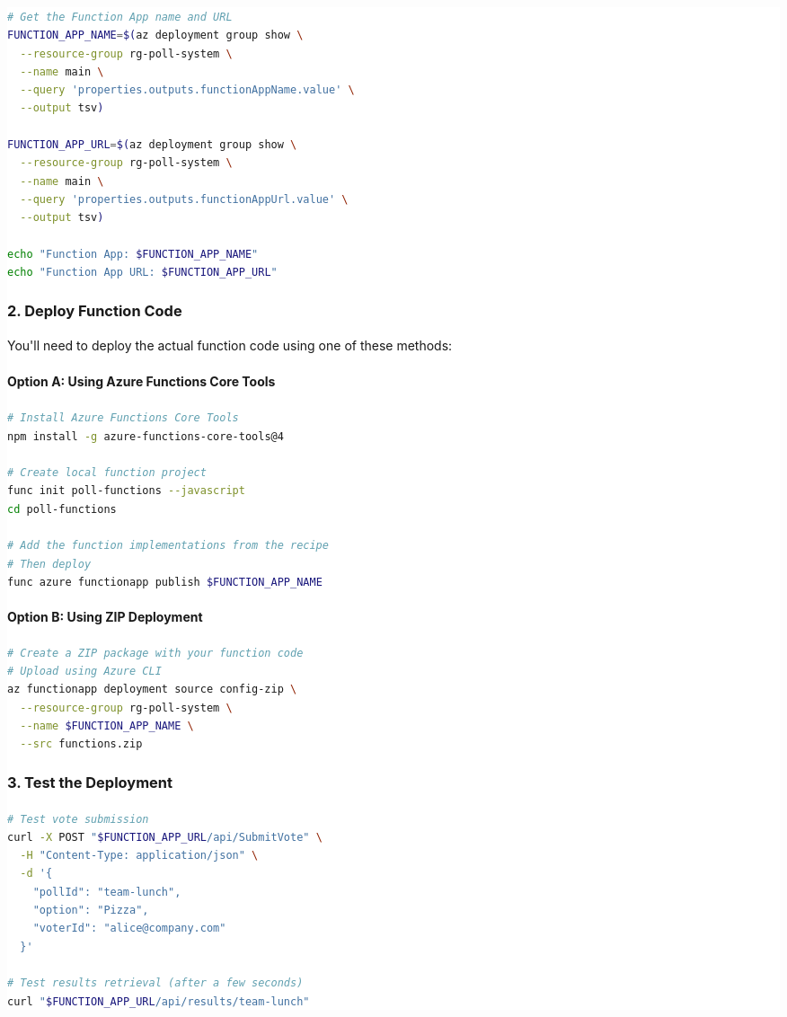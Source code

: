 ```bash
# Get the Function App name and URL
FUNCTION_APP_NAME=$(az deployment group show \
  --resource-group rg-poll-system \
  --name main \
  --query 'properties.outputs.functionAppName.value' \
  --output tsv)

FUNCTION_APP_URL=$(az deployment group show \
  --resource-group rg-poll-system \
  --name main \
  --query 'properties.outputs.functionAppUrl.value' \
  --output tsv)

echo "Function App: $FUNCTION_APP_NAME"
echo "Function App URL: $FUNCTION_APP_URL"
```

### 2. Deploy Function Code

You'll need to deploy the actual function code using one of these methods:

#### Option A: Using Azure Functions Core Tools
```bash
# Install Azure Functions Core Tools
npm install -g azure-functions-core-tools@4

# Create local function project
func init poll-functions --javascript
cd poll-functions

# Add the function implementations from the recipe
# Then deploy
func azure functionapp publish $FUNCTION_APP_NAME
```

#### Option B: Using ZIP Deployment
```bash
# Create a ZIP package with your function code
# Upload using Azure CLI
az functionapp deployment source config-zip \
  --resource-group rg-poll-system \
  --name $FUNCTION_APP_NAME \
  --src functions.zip
```

### 3. Test the Deployment

```bash
# Test vote submission
curl -X POST "$FUNCTION_APP_URL/api/SubmitVote" \
  -H "Content-Type: application/json" \
  -d '{
    "pollId": "team-lunch",
    "option": "Pizza",
    "voterId": "alice@company.com"
  }'

# Test results retrieval (after a few seconds)
curl "$FUNCTION_APP_URL/api/results/team-lunch"
```
